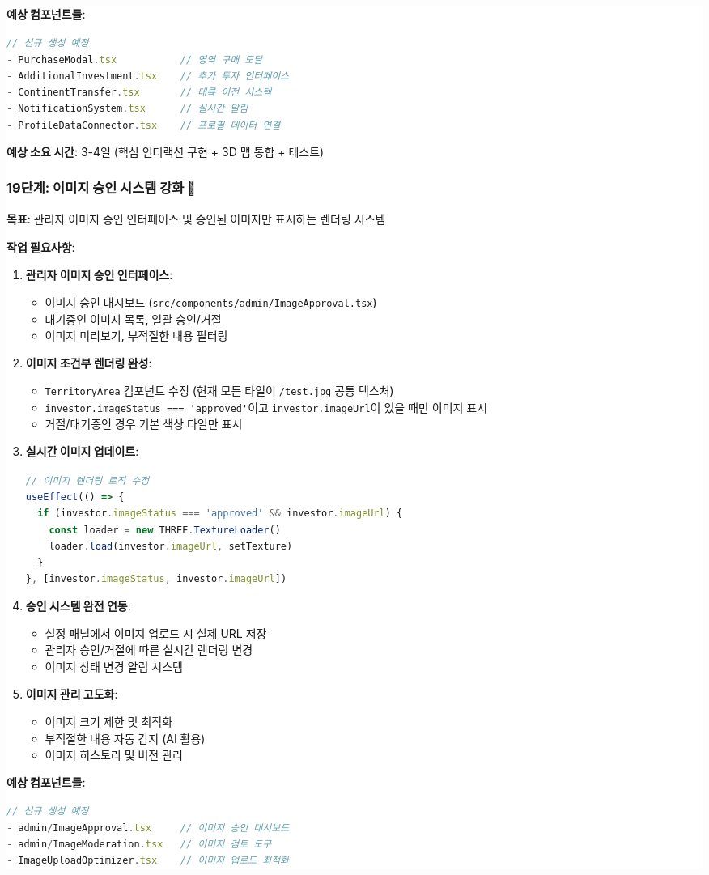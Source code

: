 **예상 컴포넌트들**:
```typescript
// 신규 생성 예정
- PurchaseModal.tsx           // 영역 구매 모달
- AdditionalInvestment.tsx    // 추가 투자 인터페이스
- ContinentTransfer.tsx       // 대륙 이전 시스템
- NotificationSystem.tsx      // 실시간 알림
- ProfileDataConnector.tsx    // 프로필 데이터 연결
```

**예상 소요 시간**: 3-4일 (핵심 인터랙션 구현 + 3D 맵 통합 + 테스트)

### 19단계: 이미지 승인 시스템 강화 🔄
**목표**: 관리자 이미지 승인 인터페이스 및 승인된 이미지만 표시하는 렌더링 시스템

**작업 필요사항**:

1. **관리자 이미지 승인 인터페이스**:
   - 이미지 승인 대시보드 (`src/components/admin/ImageApproval.tsx`)
   - 대기중인 이미지 목록, 일괄 승인/거절
   - 이미지 미리보기, 부적절한 내용 필터링

2. **이미지 조건부 렌더링 완성**:
   - `TerritoryArea` 컴포넌트 수정 (현재 모든 타일이 `/test.jpg` 공통 텍스처)
   - `investor.imageStatus === 'approved'`이고 `investor.imageUrl`이 있을 때만 이미지 표시
   - 거절/대기중인 경우 기본 색상 타일만 표시

3. **실시간 이미지 업데이트**:
   ```typescript
   // 이미지 렌더링 로직 수정
   useEffect(() => {
     if (investor.imageStatus === 'approved' && investor.imageUrl) {
       const loader = new THREE.TextureLoader()
       loader.load(investor.imageUrl, setTexture)
     }
   }, [investor.imageStatus, investor.imageUrl])
   ```

4. **승인 시스템 완전 연동**:
   - 설정 패널에서 이미지 업로드 시 실제 URL 저장
   - 관리자 승인/거절에 따른 실시간 렌더링 변경
   - 이미지 상태 변경 알림 시스템

5. **이미지 관리 고도화**:
   - 이미지 크기 제한 및 최적화
   - 부적절한 내용 자동 감지 (AI 활용)
   - 이미지 히스토리 및 버전 관리

**예상 컴포넌트들**:
```typescript
// 신규 생성 예정
- admin/ImageApproval.tsx     // 이미지 승인 대시보드
- admin/ImageModeration.tsx   // 이미지 검토 도구
- ImageUploadOptimizer.tsx    // 이미지 업로드 최적화
```
